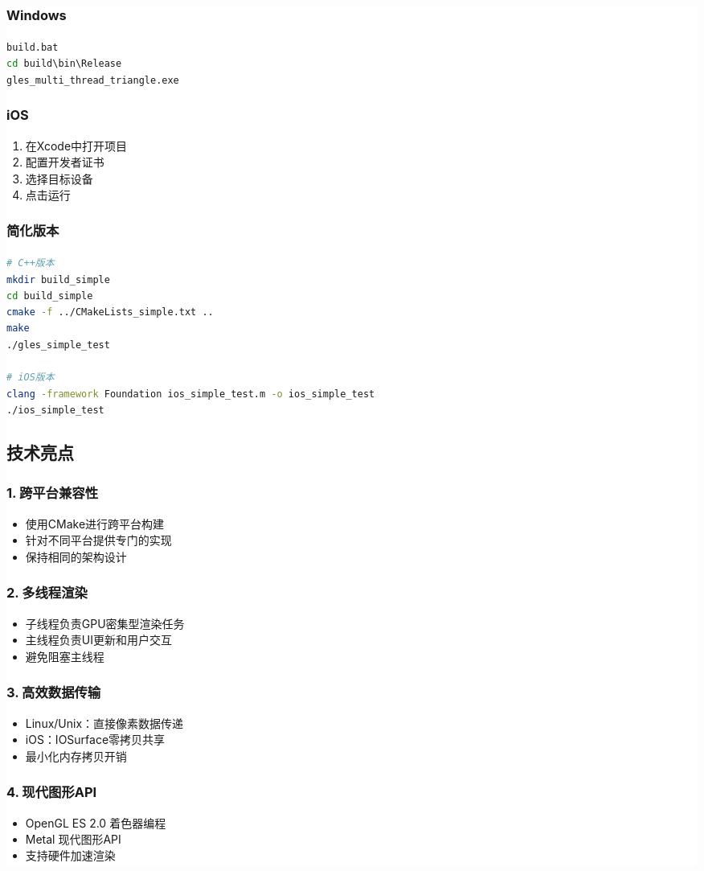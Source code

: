 ### Windows
```cmd
build.bat
cd build\bin\Release
gles_multi_thread_triangle.exe
```

### iOS
1. 在Xcode中打开项目
2. 配置开发者证书
3. 选择目标设备
4. 点击运行

### 简化版本
```bash
# C++版本
mkdir build_simple
cd build_simple
cmake -f ../CMakeLists_simple.txt ..
make
./gles_simple_test

# iOS版本
clang -framework Foundation ios_simple_test.m -o ios_simple_test
./ios_simple_test
```

## 技术亮点

### 1. 跨平台兼容性
- 使用CMake进行跨平台构建
- 针对不同平台提供专门的实现
- 保持相同的架构设计

### 2. 多线程渲染
- 子线程负责GPU密集型渲染任务
- 主线程负责UI更新和用户交互
- 避免阻塞主线程

### 3. 高效数据传输
- Linux/Unix：直接像素数据传递
- iOS：IOSurface零拷贝共享
- 最小化内存拷贝开销

### 4. 现代图形API
- OpenGL ES 2.0 着色器编程
- Metal 现代图形API
- 支持硬件加速渲染
